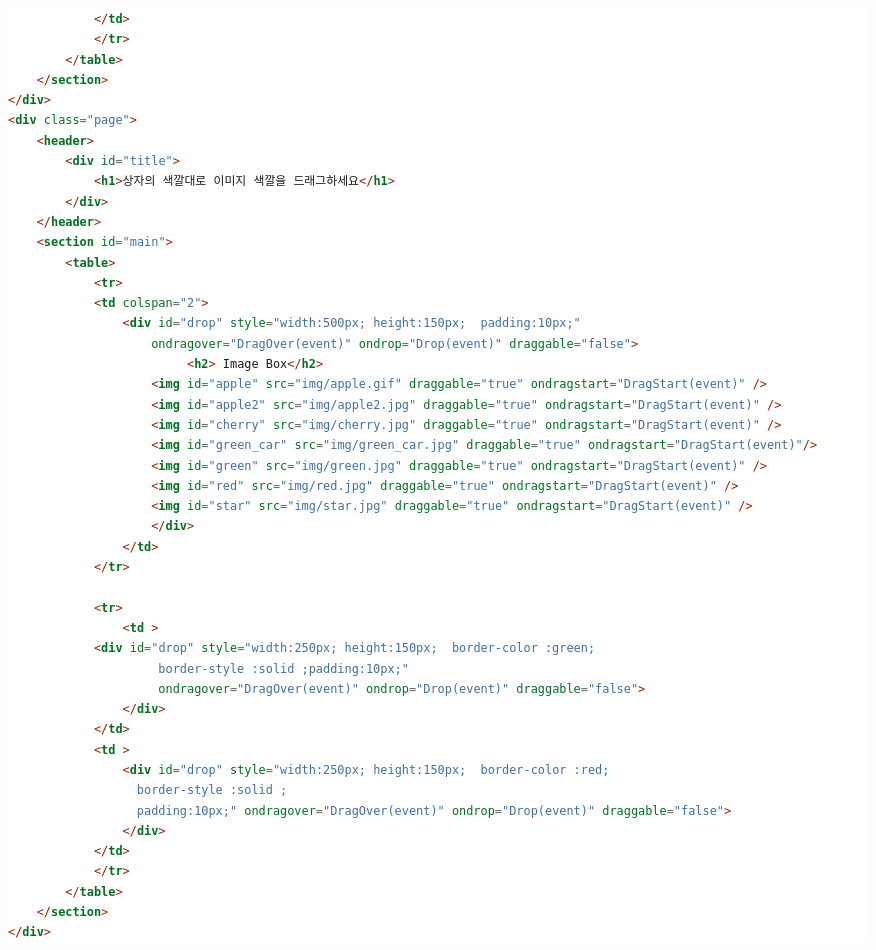 ```html
			</td>
			</tr>
		</table>
	</section>
</div>
<div class="page">
	<header>
		<div id="title">
			<h1>상자의 색깔대로 이미지 색깔을 드래그하세요</h1>
		</div>
	</header>
	<section id="main">
		<table>
			<tr>
			<td colspan="2">					
				<div id="drop" style="width:500px; height:150px;  padding:10px;" 
					ondragover="DragOver(event)" ondrop="Drop(event)" draggable="false">
					     <h2> Image Box</h2>
					<img id="apple" src="img/apple.gif" draggable="true" ondragstart="DragStart(event)" />
					<img id="apple2" src="img/apple2.jpg" draggable="true" ondragstart="DragStart(event)" />
					<img id="cherry" src="img/cherry.jpg" draggable="true" ondragstart="DragStart(event)" />
					<img id="green_car" src="img/green_car.jpg" draggable="true" ondragstart="DragStart(event)"/>
					<img id="green" src="img/green.jpg" draggable="true" ondragstart="DragStart(event)" />
					<img id="red" src="img/red.jpg" draggable="true" ondragstart="DragStart(event)" />
					<img id="star" src="img/star.jpg" draggable="true" ondragstart="DragStart(event)" />									
					</div>
		   		</td>
			</tr>
			
			<tr>				
				<td >					
		  	<div id="drop" style="width:250px; height:150px;  border-color :green; 
		  	         border-style :solid ;padding:10px;" 
					 ondragover="DragOver(event)" ondrop="Drop(event)" draggable="false">
				</div>
			</td>
			<td >
				<div id="drop" style="width:250px; height:150px;  border-color :red; 
				  border-style :solid ;
				  padding:10px;" ondragover="DragOver(event)" ondrop="Drop(event)" draggable="false">
				</div>
			</td>
			</tr>
		</table>
	</section>
</div>
```
